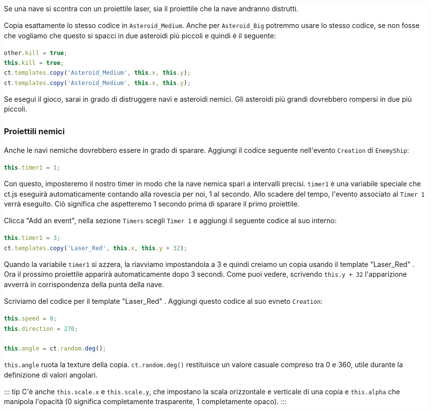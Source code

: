 Se una nave si scontra con un proiettile laser, sia il proiettile che la nave andranno distrutti.

Copia esattamente lo stesso codice in `Asteroid_Medium`. Anche per `Asteroid_Big` potremmo usare lo stesso codice, se non fosse che vogliamo che questo si spacci in due asteroidi più piccoli e quindi è il seguente:

``` js
other.kill = true;
this.kill = true;
ct.templates.copy('Asteroid_Medium', this.x, this.y);
ct.templates.copy('Asteroid_Medium', this.x, this.y);
```

Se esegui il gioco, sarai in grado di distruggere navi e asteroidi nemici. Gli asteroidi più grandi dovrebbero rompersi in due più piccoli.

### Proiettili nemici

Anche le navi nemiche dovrebbero essere in grado di sparare. Aggiungi il codice seguente nell'evento `Creation` di `EnemyShip`:

``` js
this.timer1 = 1;
```

Con questo, imposteremo il nostro timer in modo che la nave nemica spari a intervalli precisi. `timer1` è una variabile speciale che ct.js eseguirà automaticamente contando alla rovescia per noi, 1 al secondo. Allo scadere del tempo, l'evento associato al `Timer 1` verrà eseguito. Ciò significa che  aspetteremo 1 secondo prima di sparare il primo proiettile.

Clicca "Add an event", nella sezione `Timers` scegli `Timer 1`  e aggiungi il seguente codice al suo interno:

```js
this.timer1 = 3;
ct.templates.copy('Laser_Red', this.x, this.y + 32);
```

Quando la variabile `timer1` si azzera, la riavviamo impostandola a 3 e quindi creiamo un copia usando il template "Laser_Red" . Ora il prossimo proiettile apparirà automaticamente dopo 3 secondi. Come puoi vedere, scrivendo `this.y + 32` l'apparizione avverrà in corrispondenza della punta della nave.

Scriviamo del codice per il template "Laser_Red" . Aggiungi questo codice al suo evneto `Creation`:

```js
this.speed = 8;
this.direction = 270;

this.angle = ct.random.deg();
```

`this.angle` ruota la texture della copia. `ct.random.deg()` restituisce un valore casuale compreso tra 0 e 360, utile durante la definizione di valori angolari.

::: tip
C'è anche `this.scale.x` e `this.scale.y`, che impostano la scala orizzontale e verticale di una copia e `this.alpha` che manipola l'opacità (0 significa completamente trasparente, 1 completamente opaco).
:::
